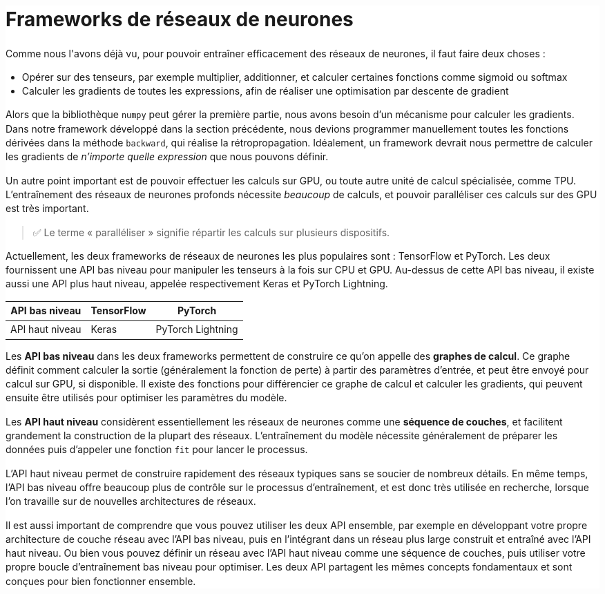 
# Frameworks de réseaux de neurones

Comme nous l'avons déjà vu, pour pouvoir entraîner efficacement des réseaux de neurones, il faut faire deux choses :

* Opérer sur des tenseurs, par exemple multiplier, additionner, et calculer certaines fonctions comme sigmoid ou softmax
* Calculer les gradients de toutes les expressions, afin de réaliser une optimisation par descente de gradient

Alors que la bibliothèque `numpy` peut gérer la première partie, nous avons besoin d’un mécanisme pour calculer les gradients. Dans notre framework développé dans la section précédente, nous devions programmer manuellement toutes les fonctions dérivées dans la méthode `backward`, qui réalise la rétropropagation. Idéalement, un framework devrait nous permettre de calculer les gradients de *n’importe quelle expression* que nous pouvons définir.

Un autre point important est de pouvoir effectuer les calculs sur GPU, ou toute autre unité de calcul spécialisée, comme TPU. L’entraînement des réseaux de neurones profonds nécessite *beaucoup* de calculs, et pouvoir paralléliser ces calculs sur des GPU est très important.

> ✅ Le terme « paralléliser » signifie répartir les calculs sur plusieurs dispositifs.

Actuellement, les deux frameworks de réseaux de neurones les plus populaires sont : TensorFlow et PyTorch. Les deux fournissent une API bas niveau pour manipuler les tenseurs à la fois sur CPU et GPU. Au-dessus de cette API bas niveau, il existe aussi une API plus haut niveau, appelée respectivement Keras et PyTorch Lightning.

API bas niveau | TensorFlow | PyTorch  
--------------|------------|---------  
API haut niveau | Keras | PyTorch Lightning

Les **API bas niveau** dans les deux frameworks permettent de construire ce qu’on appelle des **graphes de calcul**. Ce graphe définit comment calculer la sortie (généralement la fonction de perte) à partir des paramètres d’entrée, et peut être envoyé pour calcul sur GPU, si disponible. Il existe des fonctions pour différencier ce graphe de calcul et calculer les gradients, qui peuvent ensuite être utilisés pour optimiser les paramètres du modèle.

Les **API haut niveau** considèrent essentiellement les réseaux de neurones comme une **séquence de couches**, et facilitent grandement la construction de la plupart des réseaux. L’entraînement du modèle nécessite généralement de préparer les données puis d’appeler une fonction `fit` pour lancer le processus.

L’API haut niveau permet de construire rapidement des réseaux typiques sans se soucier de nombreux détails. En même temps, l’API bas niveau offre beaucoup plus de contrôle sur le processus d’entraînement, et est donc très utilisée en recherche, lorsque l’on travaille sur de nouvelles architectures de réseaux.

Il est aussi important de comprendre que vous pouvez utiliser les deux API ensemble, par exemple en développant votre propre architecture de couche réseau avec l’API bas niveau, puis en l’intégrant dans un réseau plus large construit et entraîné avec l’API haut niveau. Ou bien vous pouvez définir un réseau avec l’API haut niveau comme une séquence de couches, puis utiliser votre propre boucle d’entraînement bas niveau pour optimiser. Les deux API partagent les mêmes concepts fondamentaux et sont conçues pour bien fonctionner ensemble.
